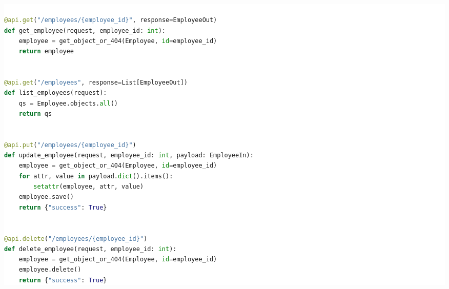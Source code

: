 ```Python

@api.get("/employees/{employee_id}", response=EmployeeOut)
def get_employee(request, employee_id: int):
    employee = get_object_or_404(Employee, id=employee_id)
    return employee


@api.get("/employees", response=List[EmployeeOut])
def list_employees(request):
    qs = Employee.objects.all()
    return qs


@api.put("/employees/{employee_id}")
def update_employee(request, employee_id: int, payload: EmployeeIn):
    employee = get_object_or_404(Employee, id=employee_id)
    for attr, value in payload.dict().items():
        setattr(employee, attr, value)
    employee.save()
    return {"success": True}


@api.delete("/employees/{employee_id}")
def delete_employee(request, employee_id: int):
    employee = get_object_or_404(Employee, id=employee_id)
    employee.delete()
    return {"success": True}
```
